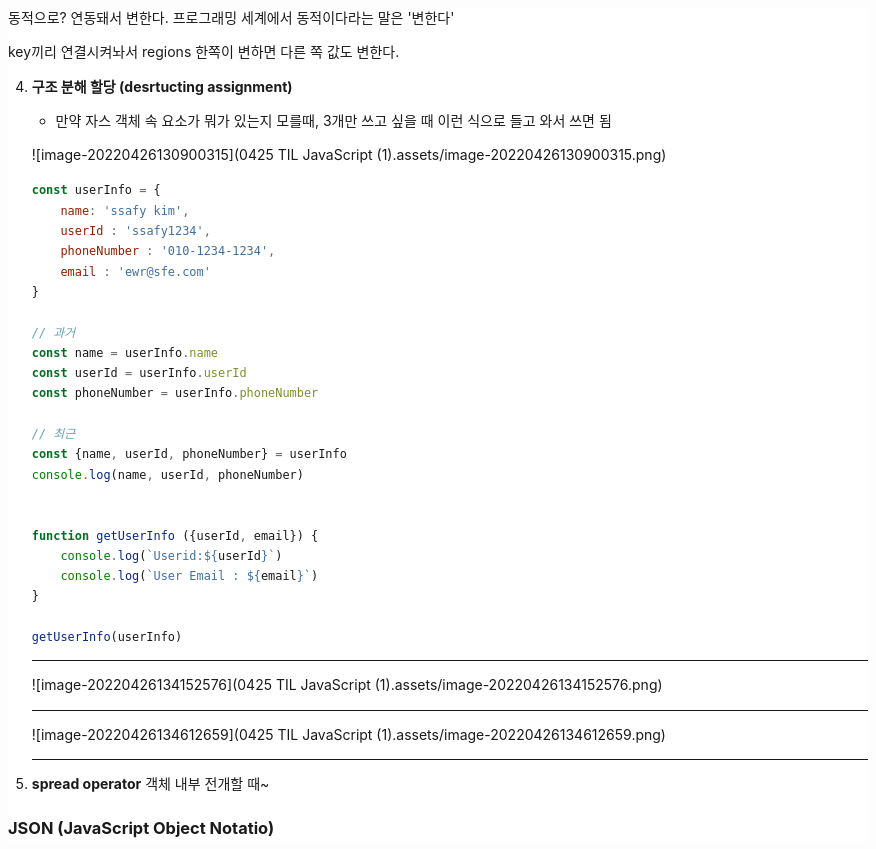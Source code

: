    

   동적으로? 연동돼서 변한다. 프로그래밍 세계에서 동적이다라는 말은 '변한다'

   key끼리 연결시켜놔서 regions 한쪽이 변하면 다른 쪽 값도 변한다.

   

4. **구조 분해 할당 (desrtucting assignment)**

   - 만약 자스 객체 속 요소가 뭐가 있는지 모를때, 3개만 쓰고 싶을 때 이런 식으로 들고 와서 쓰면 됨

   ![image-20220426130900315](0425 TIL JavaScript (1).assets/image-20220426130900315.png)

   ```javascript
   const userInfo = {
       name: 'ssafy kim',
       userId : 'ssafy1234',
       phoneNumber : '010-1234-1234',
       email : 'ewr@sfe.com'
   }
   
   // 과거
   const name = userInfo.name
   const userId = userInfo.userId
   const phoneNumber = userInfo.phoneNumber
   
   // 최근
   const {name, userId, phoneNumber} = userInfo
   console.log(name, userId, phoneNumber)
   
   
   function getUserInfo ({userId, email}) {
       console.log(`Userid:${userId}`)
       console.log(`User Email : ${email}`)
   }
   
   getUserInfo(userInfo)
   ```

   ---

   ![image-20220426134152576](0425 TIL JavaScript (1).assets/image-20220426134152576.png)

   ---

   ![image-20220426134612659](0425 TIL JavaScript (1).assets/image-20220426134612659.png)

   ---

   

5. **spread operator** 객체 내부 전개할 때~



### JSON (JavaScript Object Notatio)
